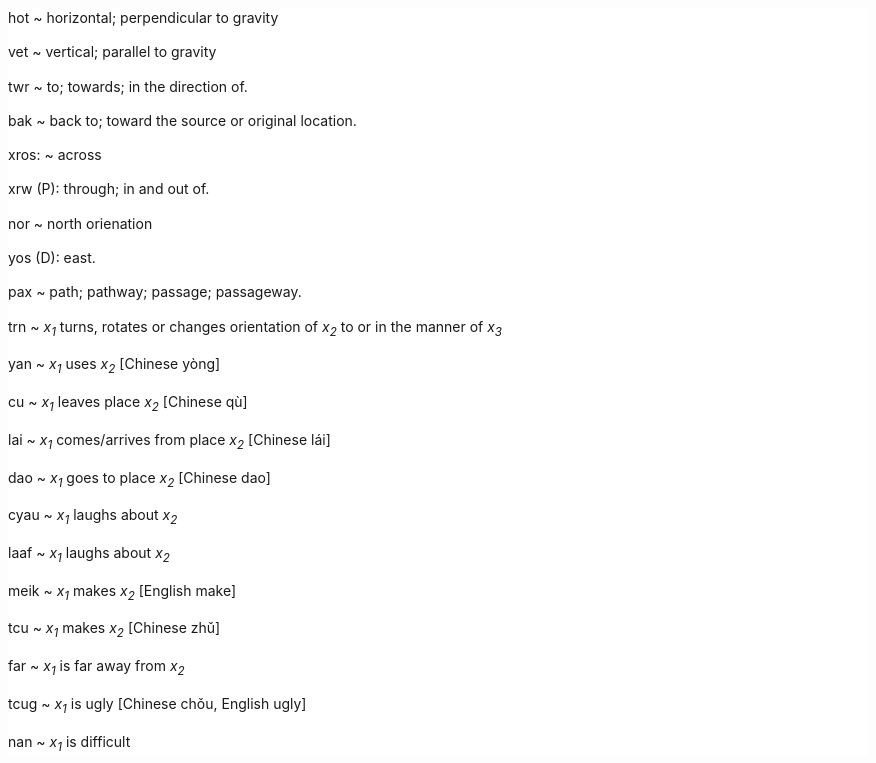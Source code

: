 hot
  ~ horizontal; perpendicular to gravity

vet 
  ~ vertical; parallel to gravity

twr
  ~ to; towards; in the direction of.

bak
  ~ back to; toward the source or original location.

xros:
  ~  across

xrw (P): through; in and out of.

nor
  ~ north orienation

yos (D): east.

pax
  ~ path; pathway; passage; passageway.

trn
  ~ <i>x<sub>1</sub></i> turns, rotates or changes orientation of <i>x<sub>2</sub></i> to or in the manner of <i>x<sub>3</sub></i>

yan
  ~ <i>x<sub>1</sub></i> uses <i>x<sub>2</sub></i> \[Chinese yòng]

cu
  ~ <i>x<sub>1</sub></i> leaves place <i>x<sub>2</sub></i> \[Chinese qù]

lai
  ~ <i>x<sub>1</sub></i> comes/arrives from place <i>x<sub>2</sub></i> \[Chinese lái]

dao
  ~ <i>x<sub>1</sub></i> goes to place <i>x<sub>2</sub></i> \[Chinese dao]

cyau
  ~ <i>x<sub>1</sub></i> laughs about <i>x<sub>2</sub></i>

laaf
  ~ <i>x<sub>1</sub></i> laughs about <i>x<sub>2</sub></i>

meik
  ~ <i>x<sub>1</sub></i> makes <i>x<sub>2</sub></i> \[English make]

tcu
  ~ <i>x<sub>1</sub></i> makes <i>x<sub>2</sub></i> \[Chinese zhǔ]

far
  ~ <i>x<sub>1</sub></i> is far away from <i>x<sub>2</sub></i>

tcug
  ~ <i>x<sub>1</sub></i> is ugly \[Chinese chǒu, English ugly]

nan
  ~ <i>x<sub>1</sub></i> is difficult
